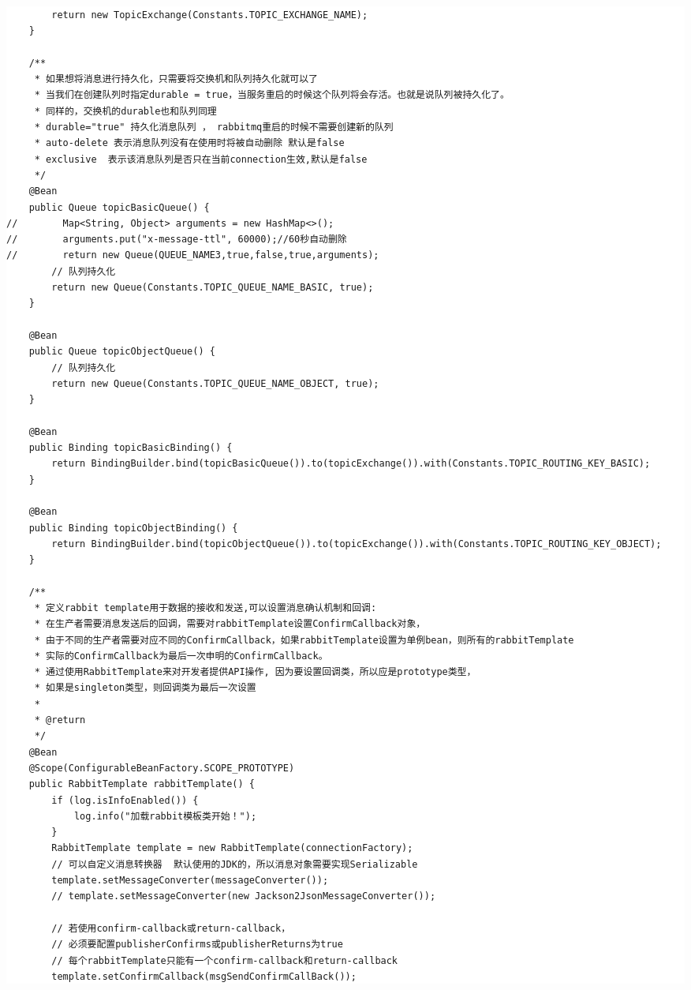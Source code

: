 ```
        return new TopicExchange(Constants.TOPIC_EXCHANGE_NAME);
    }

    /**
     * 如果想将消息进行持久化，只需要将交换机和队列持久化就可以了
     * 当我们在创建队列时指定durable = true，当服务重启的时候这个队列将会存活。也就是说队列被持久化了。
     * 同样的，交换机的durable也和队列同理
     * durable="true" 持久化消息队列 ， rabbitmq重启的时候不需要创建新的队列
     * auto-delete 表示消息队列没有在使用时将被自动删除 默认是false
     * exclusive  表示该消息队列是否只在当前connection生效,默认是false
     */
    @Bean
    public Queue topicBasicQueue() {
//        Map<String, Object> arguments = new HashMap<>();
//        arguments.put("x-message-ttl", 60000);//60秒自动删除
//        return new Queue(QUEUE_NAME3,true,false,true,arguments);
        // 队列持久化
        return new Queue(Constants.TOPIC_QUEUE_NAME_BASIC, true);
    }

    @Bean
    public Queue topicObjectQueue() {
        // 队列持久化
        return new Queue(Constants.TOPIC_QUEUE_NAME_OBJECT, true);
    }

    @Bean
    public Binding topicBasicBinding() {
        return BindingBuilder.bind(topicBasicQueue()).to(topicExchange()).with(Constants.TOPIC_ROUTING_KEY_BASIC);
    }

    @Bean
    public Binding topicObjectBinding() {
        return BindingBuilder.bind(topicObjectQueue()).to(topicExchange()).with(Constants.TOPIC_ROUTING_KEY_OBJECT);
    }

    /**
     * 定义rabbit template用于数据的接收和发送,可以设置消息确认机制和回调:
     * 在生产者需要消息发送后的回调，需要对rabbitTemplate设置ConfirmCallback对象，
     * 由于不同的生产者需要对应不同的ConfirmCallback，如果rabbitTemplate设置为单例bean，则所有的rabbitTemplate
     * 实际的ConfirmCallback为最后一次申明的ConfirmCallback。
     * 通过使用RabbitTemplate来对开发者提供API操作, 因为要设置回调类，所以应是prototype类型，
     * 如果是singleton类型，则回调类为最后一次设置
     *
     * @return
     */
    @Bean
    @Scope(ConfigurableBeanFactory.SCOPE_PROTOTYPE)
    public RabbitTemplate rabbitTemplate() {
        if (log.isInfoEnabled()) {
            log.info("加载rabbit模板类开始！");
        }
        RabbitTemplate template = new RabbitTemplate(connectionFactory);
        // 可以自定义消息转换器  默认使用的JDK的，所以消息对象需要实现Serializable
        template.setMessageConverter(messageConverter());
        // template.setMessageConverter(new Jackson2JsonMessageConverter());

        // 若使用confirm-callback或return-callback，
        // 必须要配置publisherConfirms或publisherReturns为true
        // 每个rabbitTemplate只能有一个confirm-callback和return-callback
        template.setConfirmCallback(msgSendConfirmCallBack());
```